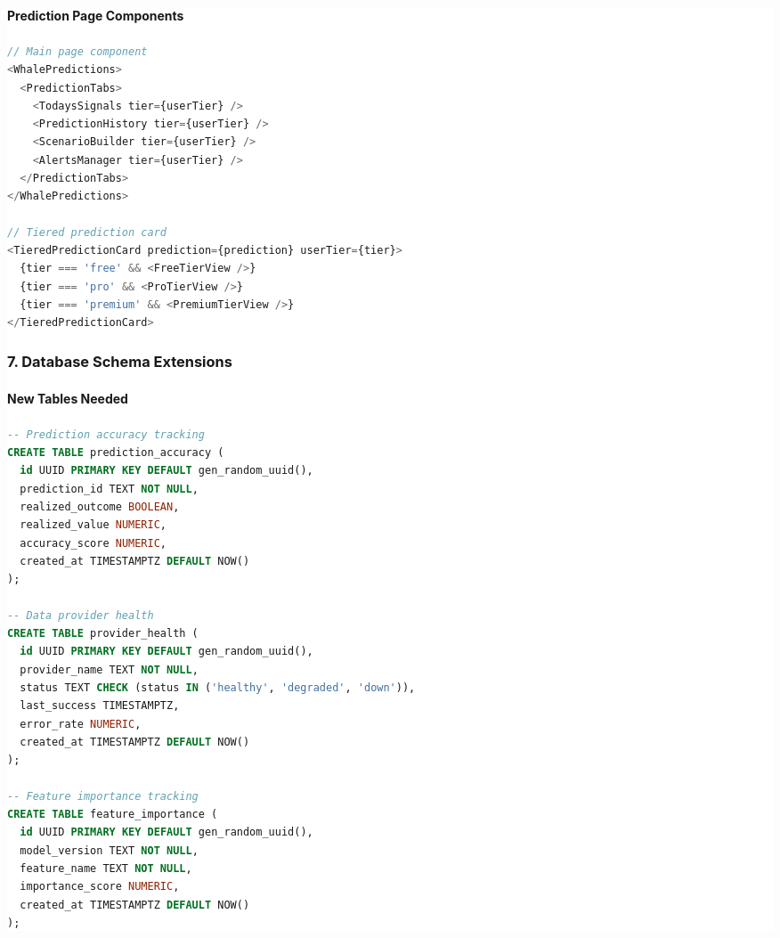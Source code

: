#### Prediction Page Components
```typescript
// Main page component
<WhalePredictions>
  <PredictionTabs>
    <TodaysSignals tier={userTier} />
    <PredictionHistory tier={userTier} />
    <ScenarioBuilder tier={userTier} />
    <AlertsManager tier={userTier} />
  </PredictionTabs>
</WhalePredictions>

// Tiered prediction card
<TieredPredictionCard prediction={prediction} userTier={tier}>
  {tier === 'free' && <FreeTierView />}
  {tier === 'pro' && <ProTierView />}
  {tier === 'premium' && <PremiumTierView />}
</TieredPredictionCard>
```

### 7. Database Schema Extensions

#### New Tables Needed
```sql
-- Prediction accuracy tracking
CREATE TABLE prediction_accuracy (
  id UUID PRIMARY KEY DEFAULT gen_random_uuid(),
  prediction_id TEXT NOT NULL,
  realized_outcome BOOLEAN,
  realized_value NUMERIC,
  accuracy_score NUMERIC,
  created_at TIMESTAMPTZ DEFAULT NOW()
);

-- Data provider health
CREATE TABLE provider_health (
  id UUID PRIMARY KEY DEFAULT gen_random_uuid(),
  provider_name TEXT NOT NULL,
  status TEXT CHECK (status IN ('healthy', 'degraded', 'down')),
  last_success TIMESTAMPTZ,
  error_rate NUMERIC,
  created_at TIMESTAMPTZ DEFAULT NOW()
);

-- Feature importance tracking
CREATE TABLE feature_importance (
  id UUID PRIMARY KEY DEFAULT gen_random_uuid(),
  model_version TEXT NOT NULL,
  feature_name TEXT NOT NULL,
  importance_score NUMERIC,
  created_at TIMESTAMPTZ DEFAULT NOW()
);
```
